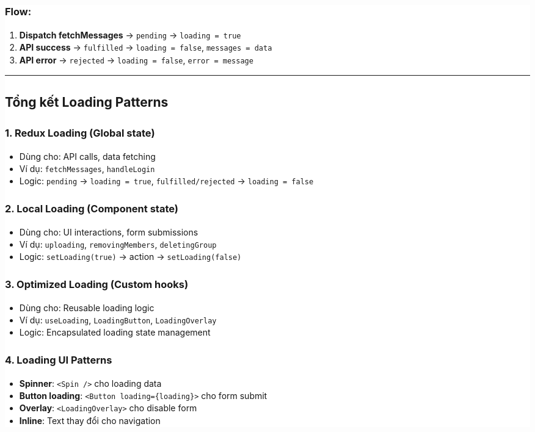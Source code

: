 ### Flow:

1. **Dispatch fetchMessages** → `pending` → `loading = true`
2. **API success** → `fulfilled` → `loading = false`, `messages = data`
3. **API error** → `rejected` → `loading = false`, `error = message`

---

## Tổng kết Loading Patterns

### 1. **Redux Loading** (Global state)

- Dùng cho: API calls, data fetching
- Ví dụ: `fetchMessages`, `handleLogin`
- Logic: `pending` → `loading = true`, `fulfilled/rejected` → `loading = false`

### 2. **Local Loading** (Component state)

- Dùng cho: UI interactions, form submissions
- Ví dụ: `uploading`, `removingMembers`, `deletingGroup`
- Logic: `setLoading(true)` → action → `setLoading(false)`

### 3. **Optimized Loading** (Custom hooks)

- Dùng cho: Reusable loading logic
- Ví dụ: `useLoading`, `LoadingButton`, `LoadingOverlay`
- Logic: Encapsulated loading state management

### 4. **Loading UI Patterns**

- **Spinner**: `<Spin />` cho loading data
- **Button loading**: `<Button loading={loading}>` cho form submit
- **Overlay**: `<LoadingOverlay>` cho disable form
- **Inline**: Text thay đổi cho navigation
